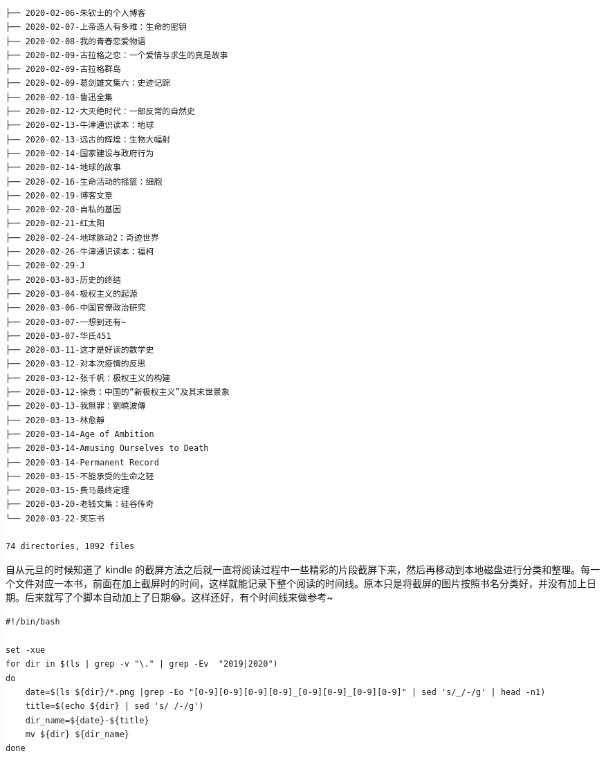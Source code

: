 ```shell
├── 2020-02-06-朱钦士的个人博客
├── 2020-02-07-上帝造人有多难：生命的密钥
├── 2020-02-08-我的青春恋爱物语
├── 2020-02-09-古拉格之恋：一个爱情与求生的真是故事
├── 2020-02-09-古拉格群岛
├── 2020-02-09-葛剑雄文集六：史迹记踪
├── 2020-02-10-鲁迅全集
├── 2020-02-12-大灭绝时代：一部反常的自然史
├── 2020-02-13-牛津通识读本：地球
├── 2020-02-13-远古的辉煌：生物大幅射
├── 2020-02-14-国家建设与政府行为
├── 2020-02-14-地球的故事
├── 2020-02-16-生命活动的摇篮：细胞
├── 2020-02-19-博客文章
├── 2020-02-20-自私的基因
├── 2020-02-21-红太阳
├── 2020-02-24-地球脉动2：奇迹世界
├── 2020-02-26-牛津通识读本：福柯
├── 2020-02-29-J
├── 2020-03-03-历史的终结
├── 2020-03-04-极权主义的起源
├── 2020-03-06-中国官僚政治研究
├── 2020-03-07-一想到还有~
├── 2020-03-07-华氏451
├── 2020-03-11-这才是好读的数学史
├── 2020-03-12-对本次疫情的反思
├── 2020-03-12-张千帆：极权主义的构建
├── 2020-03-12-徐贲：中国的“新极权主义”及其末世景象
├── 2020-03-13-我無罪：劉曉波傳
├── 2020-03-13-林愈靜
├── 2020-03-14-Age of Ambition
├── 2020-03-14-Amusing Ourselves to Death
├── 2020-03-14-Permanent Record
├── 2020-03-15-不能承受的生命之轻
├── 2020-03-15-费马最终定理
├── 2020-03-20-老钱文集：硅谷传奇
└── 2020-03-22-笑忘书

74 directories, 1092 files
```

自从元旦的时候知道了 kindle 的截屏方法之后就一直将阅读过程中一些精彩的片段截屏下来，然后再移动到本地磁盘进行分类和整理。每一个文件对应一本书，前面在加上截屏时的时间，这样就能记录下整个阅读的时间线。原本只是将截屏的图片按照书名分类好，并没有加上日期。后来就写了个脚本自动加上了日期😂。这样还好，有个时间线来做参考~

```shell
#!/bin/bash

set -xue
for dir in $(ls | grep -v "\." | grep -Ev  "2019|2020")
do
    date=$(ls ${dir}/*.png |grep -Eo "[0-9][0-9][0-9][0-9]_[0-9][0-9]_[0-9][0-9]" | sed 's/_/-/g' | head -n1)
    title=$(echo ${dir} | sed 's/ /-/g')
    dir_name=${date}-${title}
    mv ${dir} ${dir_name}
done
```
